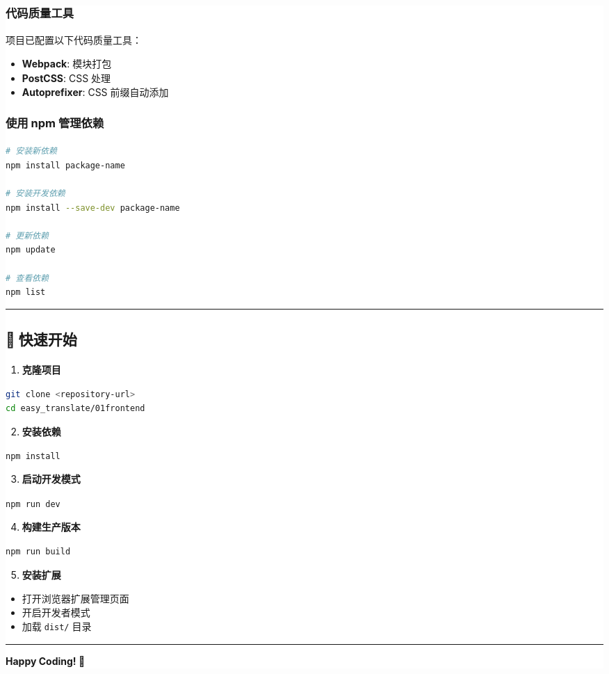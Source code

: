 ### 代码质量工具

项目已配置以下代码质量工具：

- **Webpack**: 模块打包
- **PostCSS**: CSS 处理
- **Autoprefixer**: CSS 前缀自动添加

### 使用 npm 管理依赖

```bash
# 安装新依赖
npm install package-name

# 安装开发依赖
npm install --save-dev package-name

# 更新依赖
npm update

# 查看依赖
npm list
```

---

## 🚀 快速开始

1. **克隆项目**
```bash
git clone <repository-url>
cd easy_translate/01frontend
```

2. **安装依赖**
```bash
npm install
```

3. **启动开发模式**
```bash
npm run dev
```

4. **构建生产版本**
```bash
npm run build
```

5. **安装扩展**
- 打开浏览器扩展管理页面
- 开启开发者模式
- 加载 `dist/` 目录

---

**Happy Coding! 🎉** 